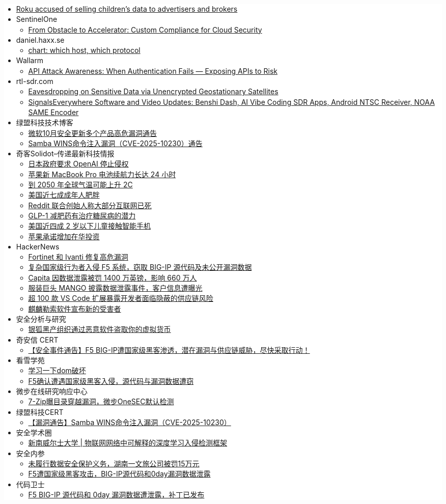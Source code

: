   - [Roku accused of selling children’s data to advertisers and brokers](https://www.malwarebytes.com/blog/news/2025/10/roku-accused-of-selling-childrens-data-to-advertisers-and-brokers)
- SentinelOne
  - [From Obstacle to Accelerator: Custom Compliance for Cloud Security](https://www.sentinelone.com/blog/custom-compliance-for-cloud-security/)
- daniel.haxx.se
  - [chart: which host, which protocol](https://daniel.haxx.se/blog/2025/10/16/chart-which-host-which-protocol/)
- Wallarm
  - [API Attack Awareness: When Authentication Fails — Exposing APIs to Risk](https://lab.wallarm.com/api-attack-awareness-when-authentication-fails-exposing-apis-to-risk/)
- rtl-sdr.com
  - [Eavesdropping on Sensitive Data via Unencrypted Geostationary Satellites](https://www.rtl-sdr.com/eavesdropping-on-sensitive-data-via-unencrypted-geostationary-satellites/)
  - [SignalsEverywhere Software and Video Updates: Benshi Dash, AI Vibe Coding SDR Apps, Android NTSC Receiver, NOAA SAME Encoder](https://www.rtl-sdr.com/signalseverywhere-software-and-video-updates-benshi-dash-ai-vibe-coding-sdr-apps-android-ntsc-receiver-noaa-same-encoder/)
- 绿盟科技技术博客
  - [微软10月安全更新多个产品高危漏洞通告](https://blog.nsfocus.net/10/)
  - [Samba WINS命令注入漏洞（CVE-2025-10230）通告](https://blog.nsfocus.net/cve-2025-10230/)
- 奇客Solidot–传递最新科技情报
  - [日本政府要求 OpenAI 停止侵权](https://www.solidot.org/story?sid=82564)
  - [苹果新 MacBook Pro 电池续航力长达 24 小时](https://www.solidot.org/story?sid=82563)
  - [到 2050 年全球气温可能上升 2C](https://www.solidot.org/story?sid=82562)
  - [美国近七成成年人肥胖](https://www.solidot.org/story?sid=82561)
  - [Reddit 联合创始人称大部分互联网已死](https://www.solidot.org/story?sid=82560)
  - [GLP-1 减肥药有治疗糖尿病的潜力](https://www.solidot.org/story?sid=82559)
  - [美国近四成 2 岁以下儿童接触智能手机](https://www.solidot.org/story?sid=82558)
  - [苹果承诺增加在华投资](https://www.solidot.org/story?sid=82557)
- HackerNews
  - [Fortinet 和 Ivanti 修复高危漏洞](https://hackernews.cc/archives/61121)
  - [复杂国家级行为者入侵 F5 系统，窃取 BIG-IP 源代码及未公开漏洞数据](https://hackernews.cc/archives/61130)
  - [Capita 因数据泄露被罚 1400 万英镑，影响 660 万人](https://hackernews.cc/archives/61119)
  - [服装巨头 MANGO 披露数据泄露事件，客户信息遭曝光](https://hackernews.cc/archives/61118)
  - [超 100 款 VS Code 扩展暴露开发者面临隐蔽的供应链风险](https://hackernews.cc/archives/61122)
  - [麒麟勒索软件宣布新的受害者](https://hackernews.cc/archives/61117)
- 安全分析与研究
  - [银狐黑产组织通过恶意软件盗取你的虚拟货币](https://mp.weixin.qq.com/s?__biz=MzA4ODEyODA3MQ==&mid=2247493763&idx=1&sn=f103cc445f36cc2a42adf5fdfe9fe8bf)
- 奇安信 CERT
  - [【安全事件通告】F5 BIG-IP遭国家级黑客渗透，潜在漏洞与供应链威胁，尽快采取行动！](https://mp.weixin.qq.com/s?__biz=MzU5NDgxODU1MQ==&mid=2247504022&idx=1&sn=35a247360c1cb6cb718f56ef12b7e9c4)
- 看雪学苑
  - [学习一下dom破坏](https://mp.weixin.qq.com/s?__biz=MjM5NTc2MDYxMw==&mid=2458601969&idx=2&sn=bdf1cba033ab1f4456d2402a1f2d750f)
  - [F5确认遭遇国家级黑客入侵，源代码与漏洞数据遭窃](https://mp.weixin.qq.com/s?__biz=MjM5NTc2MDYxMw==&mid=2458601969&idx=3&sn=931d81402560f1c50a7db7eff3c36c1a)
- 微步在线研究响应中心
  - [7-Zip曝目录穿越漏洞，微步OneSEC默认检测](https://mp.weixin.qq.com/s?__biz=Mzg5MTc3ODY4Mw==&mid=2247507943&idx=1&sn=3d2e716dc29c6a695e9d7ef9dab8d558)
- 绿盟科技CERT
  - [【漏洞通告】Samba WINS命令注入漏洞（CVE-2025-10230）](https://mp.weixin.qq.com/s?__biz=Mzk0MjE3ODkxNg==&mid=2247489368&idx=1&sn=257d931862c97f2d81c3436f8c4019c7)
- 安全学术圈
  - [新南威尔士大学 | 物联网网络中可解释的深度学习入侵检测框架](https://mp.weixin.qq.com/s?__biz=MzU5MTM5MTQ2MA==&mid=2247493999&idx=1&sn=f148be6f01854bb0da894f85898294c3)
- 安全内参
  - [未履行数据安全保护义务，湖南一文旅公司被罚15万元](https://mp.weixin.qq.com/s?__biz=MzI4NDY2MDMwMw==&mid=2247515090&idx=1&sn=07af52d8871bdc3e905d012b8524816a)
  - [F5遭国家级黑客攻击，BIG-IP源代码和0day漏洞数据泄露](https://mp.weixin.qq.com/s?__biz=MzI4NDY2MDMwMw==&mid=2247515090&idx=2&sn=925f469503c1f412dd5faf0edb15b05d)
- 代码卫士
  - [F5 BIG-IP 源代码和 0day 漏洞数据遭泄露，补丁已发布](https://mp.weixin.qq.com/s?__biz=MzI2NTg4OTc5Nw==&mid=2247524194&idx=1&sn=ab0b13f163b9168171ef5effd17379be)